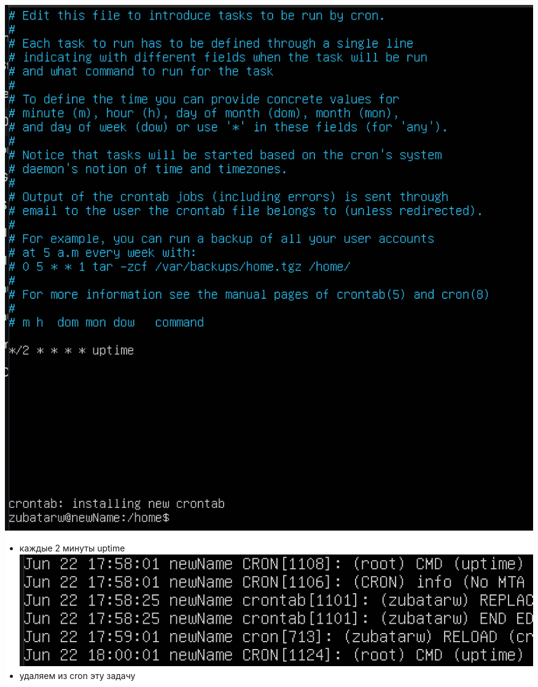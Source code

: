 ![part](screen/part15-1.png)  
- каждые 2 минуты uptime  
![part](screen/part15-2.png)  
- удаляем из cron эту задачу  
